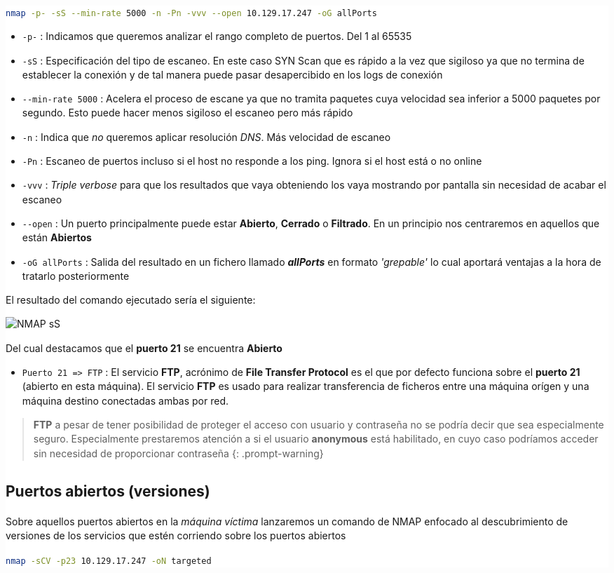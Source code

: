 ~~~bash
nmap -p- -sS --min-rate 5000 -n -Pn -vvv --open 10.129.17.247 -oG allPorts
~~~

* `-p-`
: Indicamos que queremos analizar el rango completo de puertos. Del 1 al 65535

* `-sS`
: Especificación del tipo de escaneo. En este caso SYN Scan que es rápido a la vez que sigiloso ya que no termina de establecer la conexión y de tal manera puede pasar desapercibido en los logs de conexión

* `--min-rate 5000`
: Acelera el proceso de escane ya que no tramita paquetes cuya velocidad sea inferior a 5000 paquetes por segundo. Esto puede hacer menos sigiloso el escaneo pero más rápido

* `-n`
: Indica que *no* queremos aplicar resolución *DNS*. Más velocidad de escaneo

* `-Pn`
: Escaneo de puertos incluso si el host no responde a los ping. Ignora si el host está o no online

* `-vvv`
: *Triple verbose* para que los resultados que vaya obteniendo los vaya mostrando por pantalla sin necesidad de acabar el escaneo

* `--open`
: Un puerto principalmente puede estar **Abierto**, **Cerrado** o **Filtrado**. En un principio nos centraremos en aquellos que están **Abiertos**

* `-oG allPorts`
: Salida del resultado en un fichero llamado ***allPorts*** en formato *'grepable'* lo cual aportará ventajas a la hora de tratarlo posteriormente

El resultado del comando ejecutado sería el siguiente:

![NMAP sS](nmap_ss.png)

Del cual destacamos que el **puerto 21** se encuentra **Abierto**

* `Puerto 21 => FTP`
: El servicio **FTP**, acrónimo de **File Transfer Protocol** es el que por defecto funciona sobre el **puerto 21** (abierto en esta máquina). El servicio **FTP** es usado para realizar transferencia de ficheros entre una máquina orígen y una máquina destino conectadas ambas por red.

> **FTP** a pesar de tener posibilidad de proteger el acceso con usuario y contraseña no se podría decir que sea especialmente seguro. Especialmente prestaremos atención a si el usuario **anonymous** está habilitado, en cuyo caso podríamos acceder sin necesidad de proporcionar contraseña
{: .prompt-warning}

## Puertos abiertos (versiones)
Sobre aquellos puertos abiertos en la *máquina víctima* lanzaremos un comando de NMAP enfocado al descubrimiento de versiones de los servicios que estén corriendo sobre los puertos abiertos

~~~bash
nmap -sCV -p23 10.129.17.247 -oN targeted
~~~
